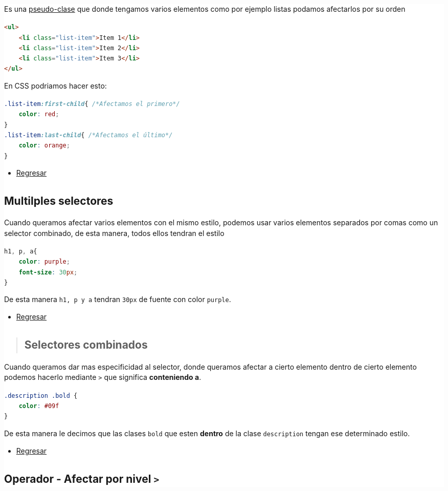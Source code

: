 Es una [pseudo-clase](#pseudo-clases) que donde tengamos varios elementos como por ejemplo listas podamos afectarlos por su orden

```html
<ul>
    <li class="list-item">Item 1</li>
    <li class="list-item">Item 2</li>
    <li class="list-item">Item 3</li>
</ul>
```

En CSS podriamos hacer esto:

```css
.list-item:first-child{ /*Afectamos el primero*/
    color: red;
}
.list-item:last-child{ /*Afectamos el último*/
    color: orange;
}
```

- [Regresar](#contenido)

## Multilples selectores

Cuando queramos afectar varios elementos con el mismo estilo, podemos usar varios elementos separados por comas como un selector combinado, de esta manera, todos ellos tendran el estilo

```css
h1, p, a{
    color: purple;
    font-size: 30px;
}
```

De esta manera `h1, p y a` tendran `30px` de fuente con color `purple`.

- [Regresar](#contenido)

>## Selectores combinados

Cuando queramos dar mas especificidad al selector, donde queramos afectar a cierto elemento dentro de cierto elemento podemos hacerlo mediante `>` que significa **conteniendo a**.

```css
.description .bold {
    color: #09f
}
```

De esta manera le decimos que las clases `bold` que esten **dentro** de la clase `description` tengan ese determinado estilo.

- [Regresar](#contenido)

## Operador - Afectar por nivel `>`
